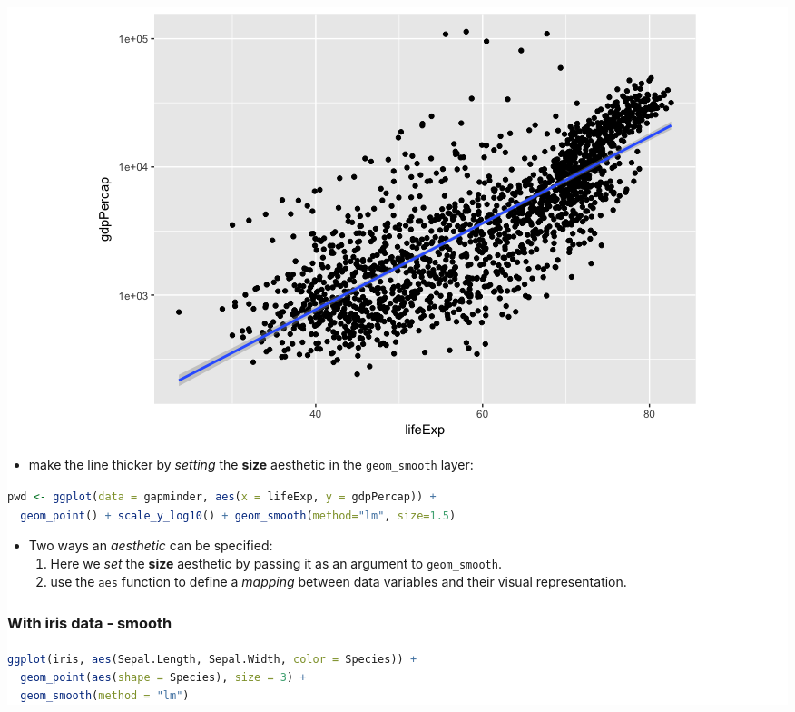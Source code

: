 <img src="fig/08-plot-ggplot2-lm-fit-1.png" style="display: block; margin: auto;" />

-   make the line thicker by *setting* the **size** aesthetic in the
    `geom_smooth` layer:

``` r
pwd <- ggplot(data = gapminder, aes(x = lifeExp, y = gdpPercap)) +
  geom_point() + scale_y_log10() + geom_smooth(method="lm", size=1.5)
```

-   Two ways an *aesthetic* can be specified:
    1.  Here we *set* the **size** aesthetic by passing it as an
        argument to `geom_smooth`.
    2.  use the `aes` function to define a *mapping* between data
        variables and their visual representation.

### With iris data - smooth

``` r
ggplot(iris, aes(Sepal.Length, Sepal.Width, color = Species)) +
  geom_point(aes(shape = Species), size = 3) +
  geom_smooth(method = "lm")
```
